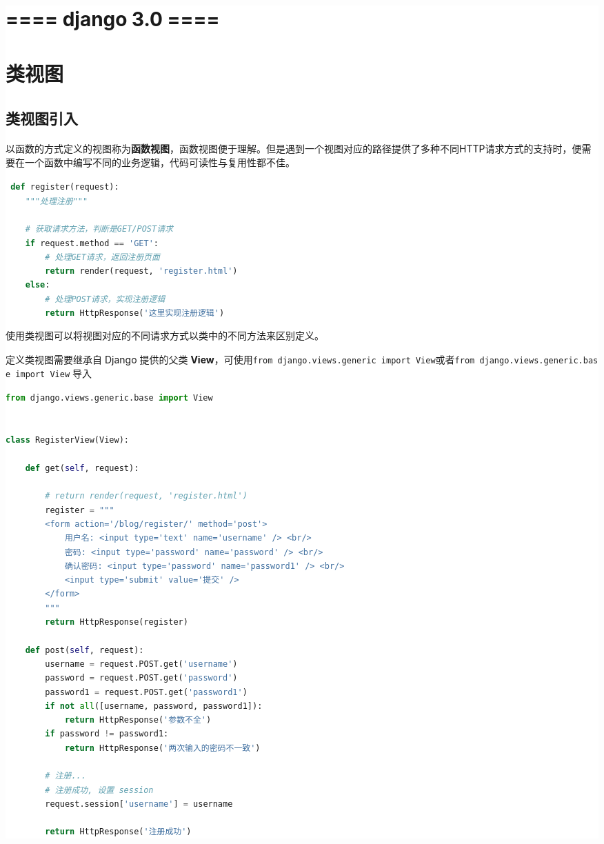 # ==== django 3.0 ====

# 类视图

## 类视图引入

以函数的方式定义的视图称为**函数视图**，函数视图便于理解。但是遇到一个视图对应的路径提供了多种不同HTTP请求方式的支持时，便需要在一个函数中编写不同的业务逻辑，代码可读性与复用性都不佳。

```python
 def register(request):
    """处理注册"""

    # 获取请求方法，判断是GET/POST请求
    if request.method == 'GET':
        # 处理GET请求，返回注册页面
        return render(request, 'register.html')
    else:
        # 处理POST请求，实现注册逻辑
        return HttpResponse('这里实现注册逻辑')
```

使用类视图可以将视图对应的不同请求方式以类中的不同方法来区别定义。

定义类视图需要继承自 Django 提供的父类 **View**，可使用`from django.views.generic import View`或者`from django.views.generic.base import View` 导入

```python
from django.views.generic.base import View


class RegisterView(View):

    def get(self, request):

        # return render(request, 'register.html')
        register = """
        <form action='/blog/register/' method='post'>
            用户名: <input type='text' name='username' /> <br/>
            密码: <input type='password' name='password' /> <br/>
            确认密码: <input type='password' name='password1' /> <br/>
            <input type='submit' value='提交' />
        </form>
        """
        return HttpResponse(register)

    def post(self, request):
        username = request.POST.get('username')
        password = request.POST.get('password')
        password1 = request.POST.get('password1')
        if not all([username, password, password1]):
            return HttpResponse('参数不全')
        if password != password1:
            return HttpResponse('两次输入的密码不一致')

        # 注册...
        # 注册成功, 设置 session
        request.session['username'] = username

        return HttpResponse('注册成功')
```
